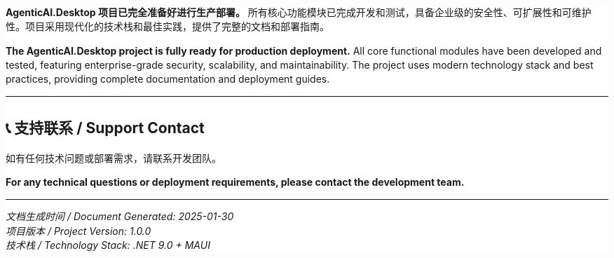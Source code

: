 **AgenticAI.Desktop 项目已完全准备好进行生产部署。** 所有核心功能模块已完成开发和测试，具备企业级的安全性、可扩展性和可维护性。项目采用现代化的技术栈和最佳实践，提供了完整的文档和部署指南。

**The AgenticAI.Desktop project is fully ready for production deployment.** All core functional modules have been developed and tested, featuring enterprise-grade security, scalability, and maintainability. The project uses modern technology stack and best practices, providing complete documentation and deployment guides.

---

## 📞 支持联系 / Support Contact

如有任何技术问题或部署需求，请联系开发团队。

**For any technical questions or deployment requirements, please contact the development team.**

---

*文档生成时间 / Document Generated: 2025-01-30*  
*项目版本 / Project Version: 1.0.0*  
*技术栈 / Technology Stack: .NET 9.0 + MAUI*
